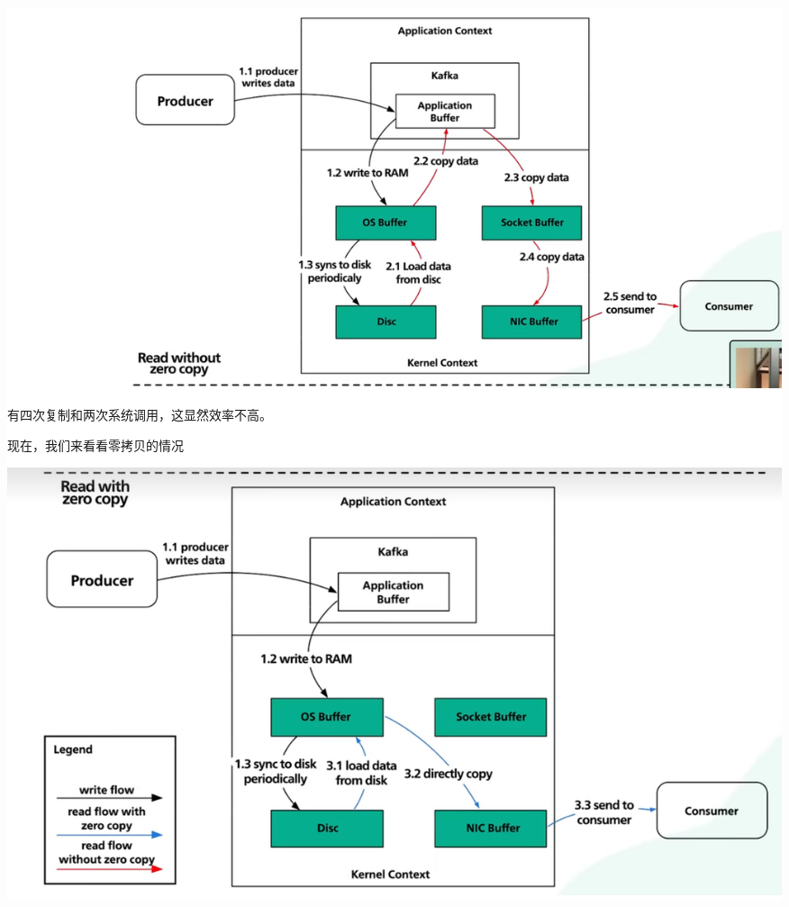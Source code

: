 ![image-20240907015822186](Kafka.assets/image-20240907015822186.png)



有四次复制和两次系统调用，这显然效率不高。

现在，我们来看看零拷贝的情况

![image-20240907020117716](Kafka.assets/image-20240907020117716.png)
